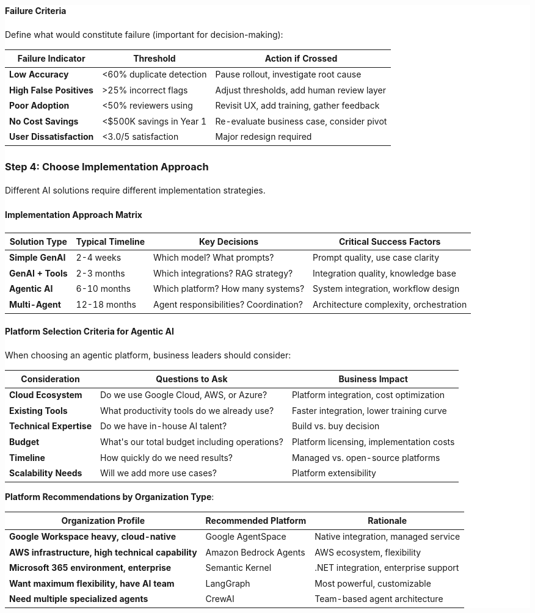 #### Failure Criteria

Define what would constitute failure (important for decision-making):

| Failure Indicator | Threshold | Action if Crossed |
|------------------|-----------|------------------|
| **Low Accuracy** | <60% duplicate detection | Pause rollout, investigate root cause |
| **High False Positives** | >25% incorrect flags | Adjust thresholds, add human review layer |
| **Poor Adoption** | <50% reviewers using | Revisit UX, add training, gather feedback |
| **No Cost Savings** | <$500K savings in Year 1 | Re-evaluate business case, consider pivot |
| **User Dissatisfaction** | <3.0/5 satisfaction | Major redesign required |

### Step 4: Choose Implementation Approach

Different AI solutions require different implementation strategies.

#### Implementation Approach Matrix

| Solution Type | Typical Timeline | Key Decisions | Critical Success Factors |
|---------------|-----------------|---------------|-------------------------|
| **Simple GenAI** | 2-4 weeks | Which model? What prompts? | Prompt quality, use case clarity |
| **GenAI + Tools** | 2-3 months | Which integrations? RAG strategy? | Integration quality, knowledge base |
| **Agentic AI** | 6-10 months | Which platform? How many systems? | System integration, workflow design |
| **Multi-Agent** | 12-18 months | Agent responsibilities? Coordination? | Architecture complexity, orchestration |

#### Platform Selection Criteria for Agentic AI

When choosing an agentic platform, business leaders should consider:

| Consideration | Questions to Ask | Business Impact |
|---------------|------------------|----------------|
| **Cloud Ecosystem** | Do we use Google Cloud, AWS, or Azure? | Platform integration, cost optimization |
| **Existing Tools** | What productivity tools do we already use? | Faster integration, lower training curve |
| **Technical Expertise** | Do we have in-house AI talent? | Build vs. buy decision |
| **Budget** | What's our total budget including operations? | Platform licensing, implementation costs |
| **Timeline** | How quickly do we need results? | Managed vs. open-source platforms |
| **Scalability Needs** | Will we add more use cases? | Platform extensibility |

**Platform Recommendations by Organization Type**:

| Organization Profile | Recommended Platform | Rationale |
|---------------------|---------------------|-----------|
| **Google Workspace heavy, cloud-native** | Google AgentSpace | Native integration, managed service |
| **AWS infrastructure, high technical capability** | Amazon Bedrock Agents | AWS ecosystem, flexibility |
| **Microsoft 365 environment, enterprise** | Semantic Kernel | .NET integration, enterprise support |
| **Want maximum flexibility, have AI team** | LangGraph | Most powerful, customizable |
| **Need multiple specialized agents** | CrewAI | Team-based agent architecture |
